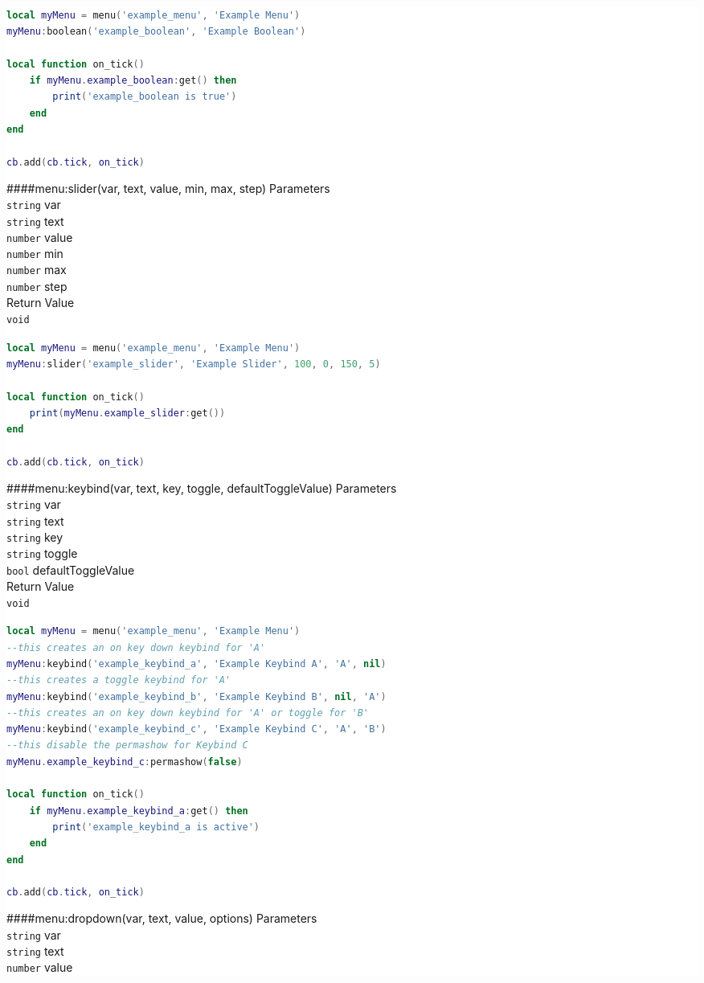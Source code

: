 ``` lua
local myMenu = menu('example_menu', 'Example Menu')
myMenu:boolean('example_boolean', 'Example Boolean')

local function on_tick()
	if myMenu.example_boolean:get() then
		print('example_boolean is true')
	end
end

cb.add(cb.tick, on_tick)
```
####menu:slider(var, text, value, min, max, step)
Parameters<br>
`string` var<br>
`string` text<br>
`number` value<br>
`number` min<br>
`number` max<br>
`number` step<br>
Return Value<br>
`void`<br>
``` lua
local myMenu = menu('example_menu', 'Example Menu')
myMenu:slider('example_slider', 'Example Slider', 100, 0, 150, 5)

local function on_tick()
	print(myMenu.example_slider:get())
end

cb.add(cb.tick, on_tick)
```
####menu:keybind(var, text, key, toggle, defaultToggleValue)
Parameters<br>
`string` var<br>
`string` text<br>
`string` key<br>
`string` toggle<br>
`bool` defaultToggleValue<br>
Return Value<br>
`void`<br>
``` lua
local myMenu = menu('example_menu', 'Example Menu')
--this creates an on key down keybind for 'A'
myMenu:keybind('example_keybind_a', 'Example Keybind A', 'A', nil)
--this creates a toggle keybind for 'A'
myMenu:keybind('example_keybind_b', 'Example Keybind B', nil, 'A')
--this creates an on key down keybind for 'A' or toggle for 'B'
myMenu:keybind('example_keybind_c', 'Example Keybind C', 'A', 'B')
--this disable the permashow for Keybind C
myMenu.example_keybind_c:permashow(false)

local function on_tick()
	if myMenu.example_keybind_a:get() then
		print('example_keybind_a is active')
	end
end

cb.add(cb.tick, on_tick)
```
####menu:dropdown(var, text, value, options)
Parameters<br>
`string` var<br>
`string` text<br>
`number` value<br>